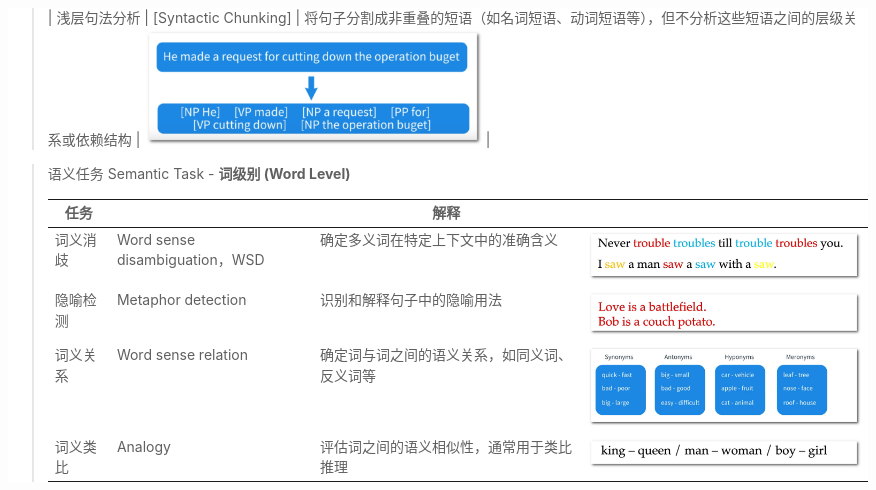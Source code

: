 > | 浅层句法分析     | [Syntactic Chunking]                           | 将句子分割成非重叠的短语（如名词短语、动词短语等），但不分析这些短语之间的层级关系或依赖结构 | <img src="assets\image-20230219204655565.png" alt="image-20230219204655565" style="zoom:33%;" /> |

> 语义任务 Semantic Task - **词级别 (Word Level)**
>
> | 任务     |                                | 解释                                         |                                                              |
> | -------- | ------------------------------ | -------------------------------------------- | ------------------------------------------------------------ |
> | 词义消歧 | Word sense disambiguation，WSD | 确定多义词在特定上下文中的准确含义           | <img src="assets\image-20230219205518274.png" alt="image-20230219205518274" style="zoom:33%;" /> |
> | 隐喻检测 | Metaphor detection             | 识别和解释句子中的隐喻用法                   | <img src="assets\image-20230219205540309.png" alt="image-20230219205540309" style="zoom:33%;" /> |
> | 词义关系 | Word sense relation            | 确定词与词之间的语义关系，如同义词、反义词等 | <img src="assets\image-20230219205609974.png" alt="image-20230219205609974" style="zoom:33%;" /> |
> | 词义类比 | Analogy                        | 评估词之间的语义相似性，通常用于类比推理     | <img src="assets\image-20230219205639295.png" alt="image-20230219205639295" style="zoom:33%;" /> |
>